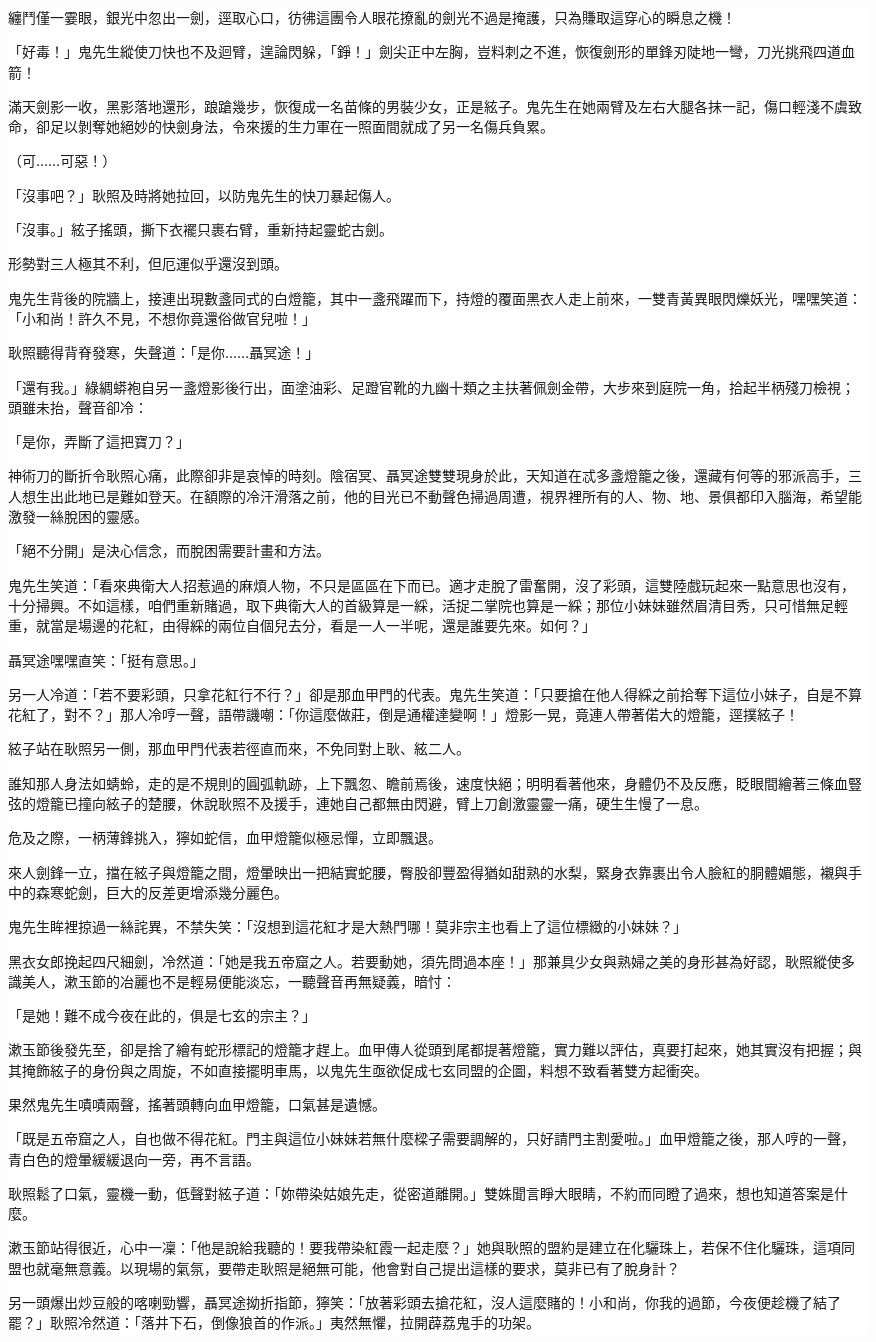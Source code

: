 纏鬥僅一霎眼，銀光中忽出一劍，逕取心口，彷彿這團令人眼花撩亂的劍光不過是掩護，只為賺取這穿心的瞬息之機！

「好毒！」鬼先生縱使刀快也不及迴臂，遑論閃躲，「錚！」劍尖正中左胸，豈料刺之不進，恢復劍形的單鋒刃陡地一彎，刀光挑飛四道血箭！

滿天劍影一收，黑影落地還形，踉蹌幾步，恢復成一名苗條的男裝少女，正是絃子。鬼先生在她兩臂及左右大腿各抹一記，傷口輕淺不虞致命，卻足以剝奪她絕妙的快劍身法，令來援的生力軍在一照面間就成了另一名傷兵負累。

（可……可惡！）

「沒事吧？」耿照及時將她拉回，以防鬼先生的快刀暴起傷人。

「沒事。」絃子搖頭，撕下衣襬只裹右臂，重新持起靈蛇古劍。

形勢對三人極其不利，但厄運似乎還沒到頭。

鬼先生背後的院牆上，接連出現數盞同式的白燈籠，其中一盞飛躍而下，持燈的覆面黑衣人走上前來，一雙青黃異眼閃爍妖光，嘿嘿笑道：「小和尚！許久不見，不想你竟還俗做官兒啦！」

耿照聽得背脊發寒，失聲道：「是你……聶冥途！」

「還有我。」綠綢蟒袍自另一盞燈影後行出，面塗油彩、足蹬官靴的九幽十類之主扶著佩劍金帶，大步來到庭院一角，拾起半柄殘刀檢視；頭雖未抬，聲音卻冷：

「是你，弄斷了這把寶刀？」

神術刀的斷折令耿照心痛，此際卻非是哀悼的時刻。陰宿冥、聶冥途雙雙現身於此，天知道在忒多盞燈籠之後，還藏有何等的邪派高手，三人想生出此地已是難如登天。在額際的冷汗滑落之前，他的目光已不動聲色掃過周遭，視界裡所有的人、物、地、景俱都印入腦海，希望能激發一絲脫困的靈感。

「絕不分開」是決心信念，而脫困需要計畫和方法。

鬼先生笑道：「看來典衛大人招惹過的麻煩人物，不只是區區在下而已。適才走脫了雷奮開，沒了彩頭，這雙陸戲玩起來一點意思也沒有，十分掃興。不如這樣，咱們重新賭過，取下典衛大人的首級算是一綵，活捉二掌院也算是一綵；那位小妹妹雖然眉清目秀，只可惜無足輕重，就當是場邊的花紅，由得綵的兩位自個兒去分，看是一人一半呢，還是誰要先來。如何？」

聶冥途嘿嘿直笑：「挺有意思。」

另一人冷道：「若不要彩頭，只拿花紅行不行？」卻是那血甲門的代表。鬼先生笑道：「只要搶在他人得綵之前拾奪下這位小妹子，自是不算花紅了，對不？」那人冷哼一聲，語帶譏嘲：「你這麼做莊，倒是通權達變啊！」燈影一晃，竟連人帶著偌大的燈籠，逕撲絃子！

絃子站在耿照另一側，那血甲門代表若徑直而來，不免同對上耿、絃二人。

誰知那人身法如蜻蛉，走的是不規則的圓弧軌跡，上下飄忽、瞻前焉後，速度快絕；明明看著他來，身體仍不及反應，眨眼間繪著三條血豎弦的燈籠已撞向絃子的楚腰，休說耿照不及援手，連她自己都無由閃避，臂上刀創激靈靈一痛，硬生生慢了一息。

危及之際，一柄薄鋒挑入，獰如蛇信，血甲燈籠似極忌憚，立即飄退。

來人劍鋒一立，擋在絃子與燈籠之間，燈暈映出一把結實蛇腰，臀股卻豐盈得猶如甜熟的水梨，緊身衣靠裹出令人臉紅的胴體媚態，襯與手中的森寒蛇劍，巨大的反差更增添幾分麗色。

鬼先生眸裡掠過一絲詫異，不禁失笑：「沒想到這花紅才是大熱門哪！莫非宗主也看上了這位標緻的小妹妹？」

黑衣女郎挽起四尺細劍，冷然道：「她是我五帝窟之人。若要動她，須先問過本座！」那兼具少女與熟婦之美的身形甚為好認，耿照縱使多識美人，漱玉節的冶麗也不是輕易便能淡忘，一聽聲音再無疑義，暗忖：

「是她！難不成今夜在此的，俱是七玄的宗主？」

漱玉節後發先至，卻是捨了繪有蛇形標記的燈籠才趕上。血甲傳人從頭到尾都提著燈籠，實力難以評估，真要打起來，她其實沒有把握；與其掩飾絃子的身份與之周旋，不如直接擺明車馬，以鬼先生亟欲促成七玄同盟的企圖，料想不致看著雙方起衝突。

果然鬼先生嘖嘖兩聲，搖著頭轉向血甲燈籠，口氣甚是遺憾。

「既是五帝窟之人，自也做不得花紅。門主與這位小妹妹若無什麼樑子需要調解的，只好請門主割愛啦。」血甲燈籠之後，那人哼的一聲，青白色的燈暈緩緩退向一旁，再不言語。

耿照鬆了口氣，靈機一動，低聲對絃子道：「妳帶染姑娘先走，從密道離開。」雙姝聞言睜大眼睛，不約而同瞪了過來，想也知道答案是什麼。

漱玉節站得很近，心中一凜：「他是說給我聽的！要我帶染紅霞一起走麼？」她與耿照的盟約是建立在化驪珠上，若保不住化驪珠，這項同盟也就毫無意義。以現場的氣氛，要帶走耿照是絕無可能，他會對自己提出這樣的要求，莫非已有了脫身計？

另一頭爆出炒豆般的喀喇勁響，聶冥途拗折指節，獰笑：「放著彩頭去搶花紅，沒人這麼賭的！小和尚，你我的過節，今夜便趁機了結了罷？」耿照冷然道：「落井下石，倒像狼首的作派。」夷然無懼，拉開薜荔鬼手的功架。
